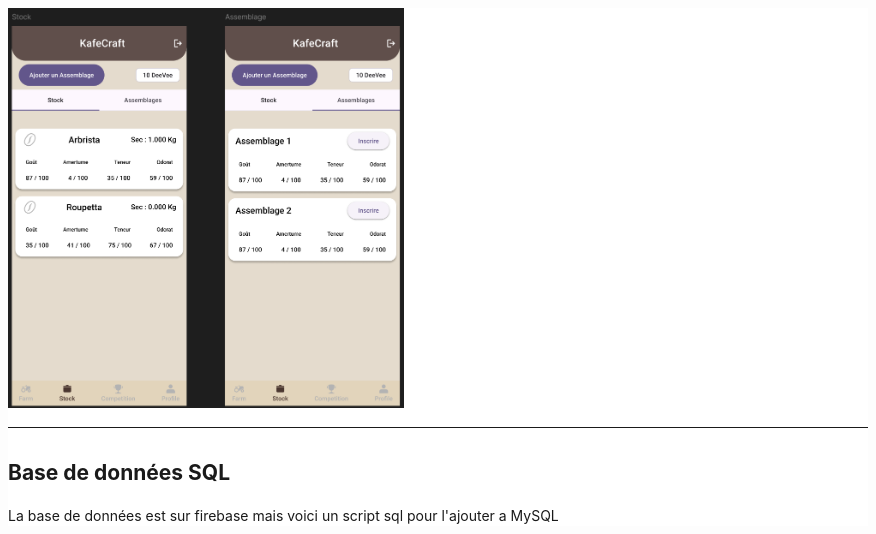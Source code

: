 <img src="./assets/Stock_Assemblage_Figma.png" height="400">

---

## Base de données SQL

La base de données est sur firebase mais voici un script sql pour l'ajouter a MySQL

